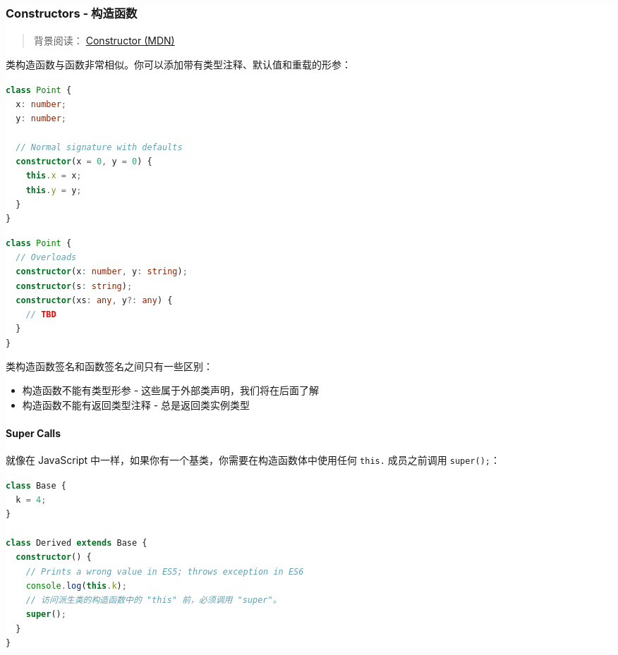 ### Constructors - 构造函数

> 背景阅读：
> [Constructor (MDN)](https://developer.mozilla.org/en-US/docs/Web/JavaScript/Reference/Classes/constructor)

类构造函数与函数非常相似。你可以添加带有类型注释、默认值和重载的形参：

```typescript
class Point {
  x: number;
  y: number;

  // Normal signature with defaults
  constructor(x = 0, y = 0) {
    this.x = x;
    this.y = y;
  }
}
```

```typescript
class Point {
  // Overloads
  constructor(x: number, y: string);
  constructor(s: string);
  constructor(xs: any, y?: any) {
    // TBD
  }
}
```

类构造函数签名和函数签名之间只有一些区别：

- 构造函数不能有类型形参 - 这些属于外部类声明，我们将在后面了解
- 构造函数不能有返回类型注释 - 总是返回类实例类型

#### Super Calls

就像在 JavaScript 中一样，如果你有一个基类，你需要在构造函数体中使用任何 `this.` 成员之前调用 `super();`：

```typescript
class Base {
  k = 4;
}

class Derived extends Base {
  constructor() {
    // Prints a wrong value in ES5; throws exception in ES6
    console.log(this.k);
    // 访问派生类的构造函数中的 "this" 前，必须调用 "super"。
    super();
  }
}
```
